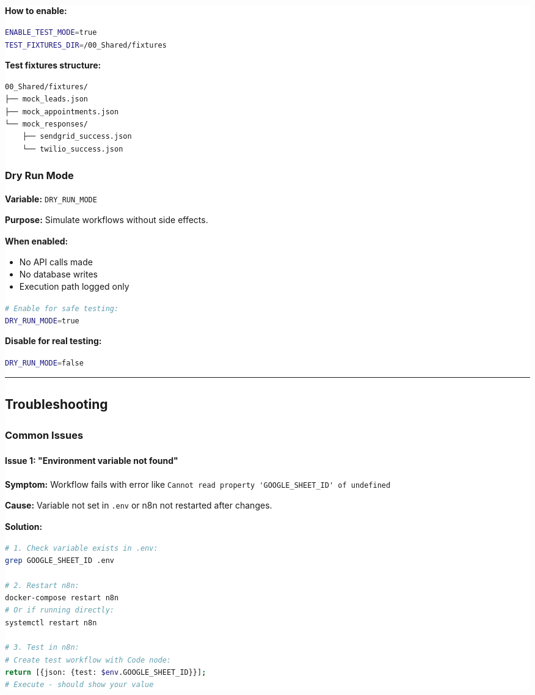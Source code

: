 **How to enable:**

```bash
ENABLE_TEST_MODE=true
TEST_FIXTURES_DIR=/00_Shared/fixtures
```

**Test fixtures structure:**

```
00_Shared/fixtures/
├── mock_leads.json
├── mock_appointments.json
└── mock_responses/
    ├── sendgrid_success.json
    └── twilio_success.json
```

### Dry Run Mode

**Variable:** `DRY_RUN_MODE`

**Purpose:** Simulate workflows without side effects.

**When enabled:**
- No API calls made
- No database writes
- Execution path logged only

```bash
# Enable for safe testing:
DRY_RUN_MODE=true
```

**Disable for real testing:**

```bash
DRY_RUN_MODE=false
```

---

## Troubleshooting

### Common Issues

#### Issue 1: "Environment variable not found"

**Symptom:** Workflow fails with error like `Cannot read property 'GOOGLE_SHEET_ID' of undefined`

**Cause:** Variable not set in `.env` or n8n not restarted after changes.

**Solution:**

```bash
# 1. Check variable exists in .env:
grep GOOGLE_SHEET_ID .env

# 2. Restart n8n:
docker-compose restart n8n
# Or if running directly:
systemctl restart n8n

# 3. Test in n8n:
# Create test workflow with Code node:
return [{json: {test: $env.GOOGLE_SHEET_ID}}];
# Execute - should show your value
```
